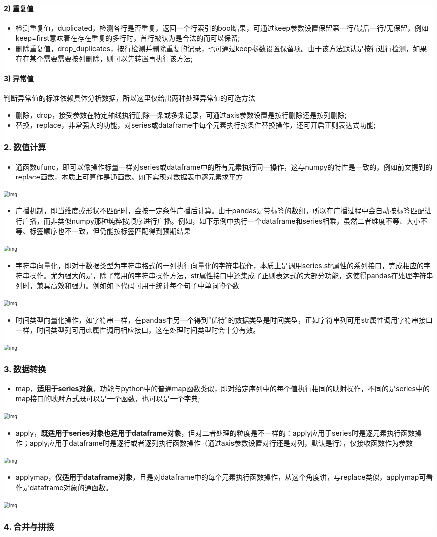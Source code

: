 #### 2) 重复值

- 检测重复值，duplicated，检测各行是否重复，返回一个行索引的bool结果，可通过keep参数设置保留第一行/最后一行/无保留，例如keep=first意味着在存在重复的多行时，首行被认为是合法的而可以保留;
- 删除重复值，drop_duplicates，按行检测并删除重复的记录，也可通过keep参数设置保留项。由于该方法默认是按行进行检测，如果存在某个需要需要按列删除，则可以先转置再执行该方法;

#### 3) 异常值

判断异常值的标准依赖具体分析数据，所以这里仅给出两种处理异常值的可选方法

- 删除，drop，接受参数在特定轴线执行删除一条或多条记录，可通过axis参数设置是按行删除还是按列删除;
- 替换，replace，非常强大的功能，对series或dataframe中每个元素执行按条件替换操作，还可开启正则表达式功能;

### 2. 数值计算

- 通函数ufunc，即可以像操作标量一样对series或dataframe中的所有元素执行同一操作，这与numpy的特性是一致的，例如前文提到的replace函数，本质上可算作是通函数。如下实现对数据表中逐元素求平方

<img src="https://imgconvert.csdnimg.cn/aHR0cHM6Ly9tbWJpei5xcGljLmNuL21tYml6X3BuZy9wM3EyaG42ZGUyTkppYXY5MzJCaDFpYnBrOWlhS3ZkRHhoZHY5V29pY1NWMkk2aWFIRFMwdVJNV3d1TkZsVWdRV3I2SXRMRTJyQnJvMXJpY3ZpYUJsT3VBajIxRWcvNjQw?x-oss-process=image/format,png" alt="img" style="zoom: 67%;" />

- 广播机制，即当维度或形状不匹配时，会按一定条件广播后计算。由于pandas是带标签的数组，所以在广播过程中会自动按标签匹配进行广播，而非类似numpy那种纯粹按顺序进行广播。例如，如下示例中执行一个dataframe和series相乘，虽然二者维度不等、大小不等、标签顺序也不一致，但仍能按标签匹配得到预期结果

<img src="https://imgconvert.csdnimg.cn/aHR0cHM6Ly9tbWJpei5xcGljLmNuL21tYml6X3BuZy9wM3EyaG42ZGUyTkppYXY5MzJCaDFpYnBrOWlhS3ZkRHhoZG5HeWZiT2Q4dWxNd1lrZE5UNXBvVldyb091V21qbkl4T2liU1NDNnlPNWZ3dXZOTExHbkVGQ0EvNjQw?x-oss-process=image/format,png" alt="img" style="zoom:67%;" />

- 字符串向量化，即对于数据类型为字符串格式的一列执行向量化的字符串操作，本质上是调用series.str属性的系列接口，完成相应的字符串操作。尤为强大的是，除了常用的字符串操作方法，str属性接口中还集成了正则表达式的大部分功能，这使得pandas在处理字符串列时，兼具高效和强力。例如如下代码可用于统计每个句子中单词的个数

<img src="https://imgconvert.csdnimg.cn/aHR0cHM6Ly9tbWJpei5xcGljLmNuL21tYml6X3BuZy9wM3EyaG42ZGUyTkppYXY5MzJCaDFpYnBrOWlhS3ZkRHhoZExJTDBCZDZEM2R6Mlh2MEI5bDlON3pOZGYxNkYyWFk0VkdESXNqb1hCaGxFYUJaaWFZQUtGd0EvNjQw?x-oss-process=image/format,png" alt="img" style="zoom:67%;" />

- 时间类型向量化操作，如字符串一样，在pandas中另一个得到"优待"的数据类型是时间类型，正如字符串列可用str属性调用字符串接口一样，时间类型列可用dt属性调用相应接口，这在处理时间类型时会十分有效。

<img src="https://imgconvert.csdnimg.cn/aHR0cHM6Ly9tbWJpei5xcGljLmNuL21tYml6X3BuZy9wM3EyaG42ZGUyTkppYXY5MzJCaDFpYnBrOWlhS3ZkRHhoZEdwMVhsWDdVaFJzT0ZuOWtEVlFYSTZ5OEVBc0FnVW1hVE51N1JXVHN5SG9Na3FRdDBBaWNJMEEvNjQw?x-oss-process=image/format,png" alt="img" style="zoom:67%;" />

### 3. 数据转换

- map，**适用于series对象**，功能与python中的普通map函数类似，即对给定序列中的每个值执行相同的映射操作，不同的是series中的map接口的映射方式既可以是一个函数，也可以是一个字典;

<img src="https://imgconvert.csdnimg.cn/aHR0cHM6Ly9tbWJpei5xcGljLmNuL21tYml6X3BuZy9wM3EyaG42ZGUyTkppYXY5MzJCaDFpYnBrOWlhS3ZkRHhoZEE3RkVpYmliaDN6SlJLN05uYVJvQUlKZTQ0ajNBY2JpYXNIcHFHVHBrcVBGZ2VldW1STGx3dUNRUS82NDA?x-oss-process=image/format,png" alt="img" style="zoom:67%;" />

- apply，**既适用于series对象也适用于dataframe对象**，但对二者处理的粒度是不一样的：apply应用于series时是逐元素执行函数操作；apply应用于dataframe时是逐行或者逐列执行函数操作（通过axis参数设置对行还是对列，默认是行），仅接收函数作为参数

<img src="https://imgconvert.csdnimg.cn/aHR0cHM6Ly9tbWJpei5xcGljLmNuL21tYml6X3BuZy9wM3EyaG42ZGUyTkppYXY5MzJCaDFpYnBrOWlhS3ZkRHhoZFkxNHJHREIySGljNUxiT2ljbVhEaWJLQXhCMTdTUjZjSFJYOXdVSklRdjlhdXBvdTJ1S2NkWmYyQS82NDA?x-oss-process=image/format,png" alt="img" style="zoom:67%;" />

- applymap，**仅适用于dataframe对象**，且是对dataframe中的每个元素执行函数操作，从这个角度讲，与replace类似，applymap可看作是dataframe对象的通函数。

<img src="https://imgconvert.csdnimg.cn/aHR0cHM6Ly9tbWJpei5xcGljLmNuL21tYml6X3BuZy9wM3EyaG42ZGUyTkppYXY5MzJCaDFpYnBrOWlhS3ZkRHhoZEJpY1FYZnZHaWF1TzdFRmVja2Fwc1pRMktFekVzZGQwUnM0WFZSQUM4N296RjV2akhrZE41UURnLzY0MA?x-oss-process=image/format,png" alt="img" style="zoom:67%;" />

### 4. 合并与拼接
